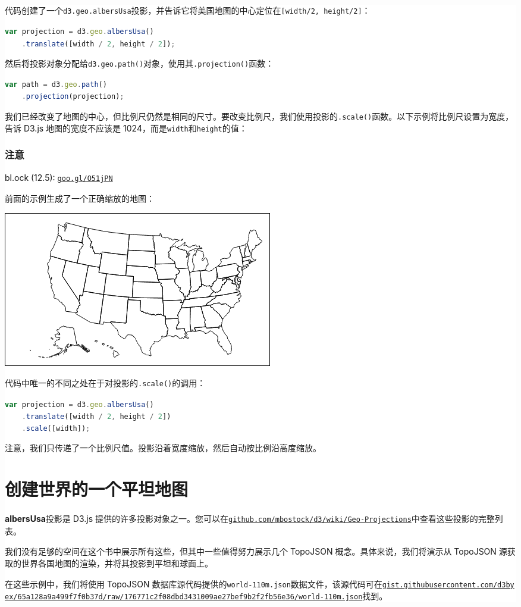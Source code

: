 代码创建了一个`d3.geo.albersUsa`投影，并告诉它将美国地图的中心定位在`[width/2, height/2]`：

```js
var projection = d3.geo.albersUsa()
    .translate([width / 2, height / 2]);
```

然后将投影对象分配给`d3.geo.path()`对象，使用其`.projection()`函数：

```js
var path = d3.geo.path()
    .projection(projection);
```

我们已经改变了地图的中心，但比例尺仍然是相同的尺寸。要改变比例尺，我们使用投影的`.scale()`函数。以下示例将比例尺设置为宽度，告诉 D3.js 地图的宽度不应该是 1024，而是`width`和`height`的值：

### 注意

bl.ock (12.5): [`goo.gl/O51jPN`](http://goo.gl/O51jPN)

前面的示例生成了一个正确缩放的地图：

![使用 albersUsa 投影](img/B04230_12_13.jpg)

代码中唯一的不同之处在于对投影的`.scale()`的调用：

```js
var projection = d3.geo.albersUsa()
    .translate([width / 2, height / 2])
    .scale([width]);
```

注意，我们只传递了一个比例尺值。投影沿着宽度缩放，然后自动按比例沿高度缩放。

# 创建世界的一个平坦地图

**albersUsa**投影是 D3.js 提供的许多投影对象之一。您可以在[`github.com/mbostock/d3/wiki/Geo-Projections`](https://github.com/mbostock/d3/wiki/Geo-Projections)中查看这些投影的完整列表。

我们没有足够的空间在这个书中展示所有这些，但其中一些值得努力展示几个 TopoJSON 概念。具体来说，我们将演示从 TopoJSON 源获取的世界各国地图的渲染，并将其投影到平坦和球面上。

在这些示例中，我们将使用 TopoJSON 数据库源代码提供的`world-110m.json`数据文件，该源代码可在[`gist.githubusercontent.com/d3byex/65a128a9a499f7f0b37d/raw/176771c2f08dbd3431009ae27bef9b2f2fb56e36/world-110m.json`](https://gist.githubusercontent.com/d3byex/65a128a9a499f7f0b37d/raw/176771c2f08dbd3431009ae27bef9b2f2fb56e36/world-110m.json)找到。
